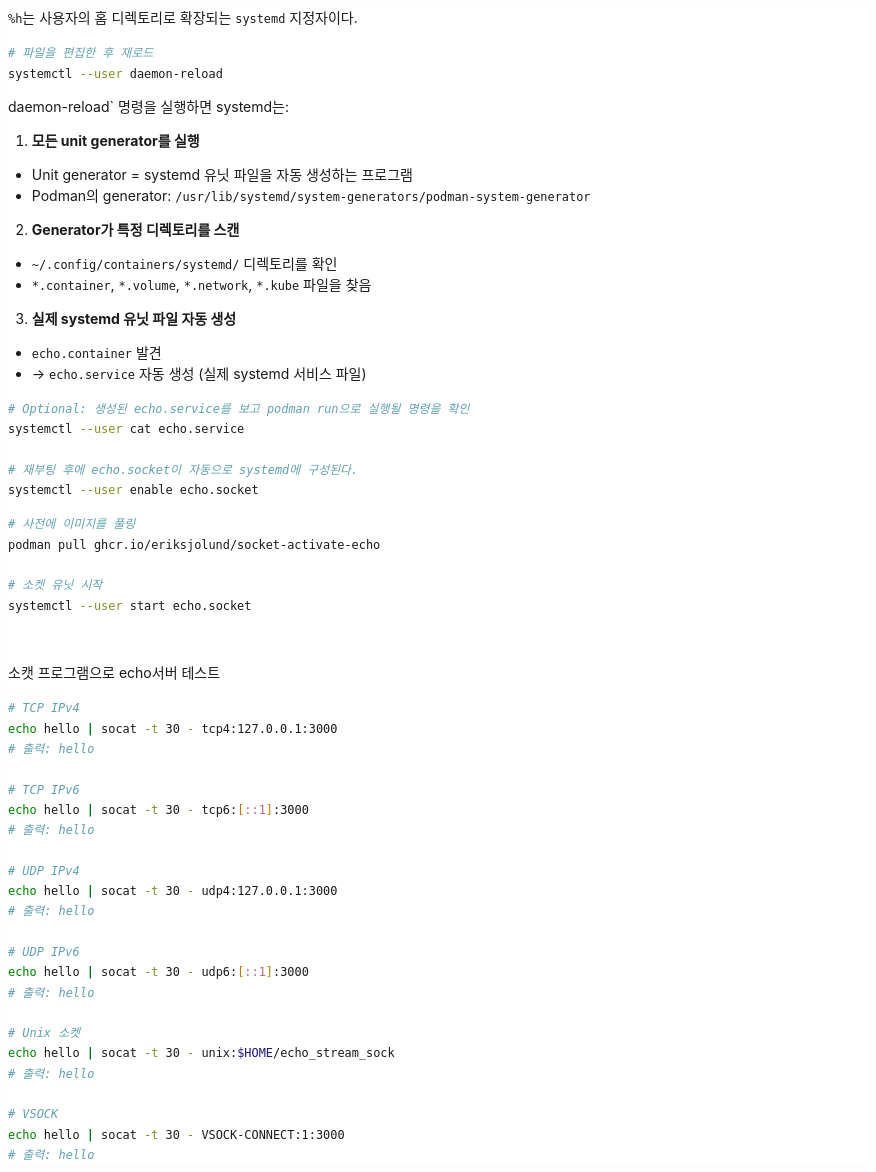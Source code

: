 `%h`는 사용자의 홈 디렉토리로 확장되는 `systemd` 지정자이다. 


```bash
# 파일을 편집한 후 재로드
systemctl --user daemon-reload
```
daemon-reload` 명령을 실행하면 systemd는:
1. **모든 unit generator를 실행**
  - Unit generator = systemd 유닛 파일을 자동 생성하는 프로그램
  - Podman의 generator: `/usr/lib/systemd/system-generators/podman-system-generator`

2. **Generator가 특정 디렉토리를 스캔**
  - `~/.config/containers/systemd/` 디렉토리를 확인
  - `*.container`, `*.volume`, `*.network`, `*.kube` 파일을 찾음

3. **실제 systemd 유닛 파일 자동 생성**
  - `echo.container` 발견
  - → `echo.service` 자동 생성 (실제 systemd 서비스 파일)


```bash
# Optional: 생성된 echo.service를 보고 podman run으로 실행될 명령을 확인
systemctl --user cat echo.service

# 재부팅 후에 echo.socket이 자동으로 systemd에 구성된다. 
systemctl --user enable echo.socket
```

```bash
# 사전에 이미지를 풀링
podman pull ghcr.io/eriksjolund/socket-activate-echo

# 소켓 유닛 시작
systemctl --user start echo.socket
```
<br>

소캣 프로그램으로 echo서버 테스트
```bash
# TCP IPv4
echo hello | socat -t 30 - tcp4:127.0.0.1:3000
# 출력: hello

# TCP IPv6
echo hello | socat -t 30 - tcp6:[::1]:3000
# 출력: hello

# UDP IPv4
echo hello | socat -t 30 - udp4:127.0.0.1:3000
# 출력: hello

# UDP IPv6
echo hello | socat -t 30 - udp6:[::1]:3000
# 출력: hello

# Unix 소켓
echo hello | socat -t 30 - unix:$HOME/echo_stream_sock
# 출력: hello

# VSOCK
echo hello | socat -t 30 - VSOCK-CONNECT:1:3000
# 출력: hello
```
